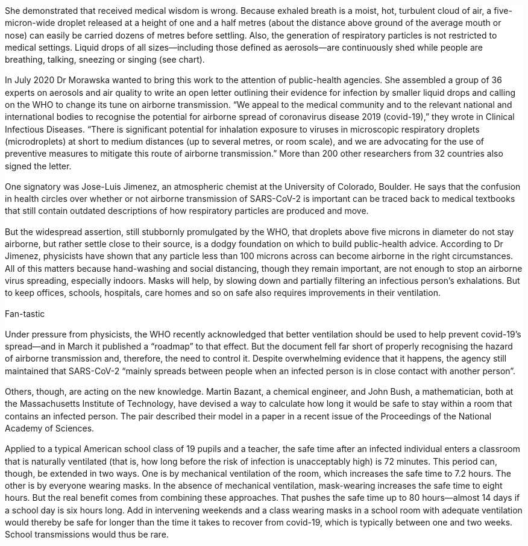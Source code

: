 

She demonstrated that received medical wisdom is wrong. Because exhaled breath is a moist, hot, turbulent cloud of air, a five-micron-wide droplet released at a height of one and a half metres (about the distance above ground of the average mouth or nose) can easily be carried dozens of metres before settling. Also, the generation of respiratory particles is not restricted to medical settings. Liquid drops of all sizes—including those defined as aerosols—are continuously shed while people are breathing, talking, sneezing or singing (see chart).

In July 2020 Dr Morawska wanted to bring this work to the attention of public-health agencies. She assembled a group of 36 experts on aerosols and air quality to write an open letter outlining their evidence for infection by smaller liquid drops and calling on the WHO to change its tune on airborne transmission. “We appeal to the medical community and to the relevant national and international bodies to recognise the potential for airborne spread of coronavirus disease 2019 (covid-19),” they wrote in Clinical Infectious Diseases. “There is significant potential for inhalation exposure to viruses in microscopic respiratory droplets (microdroplets) at short to medium distances (up to several metres, or room scale), and we are advocating for the use of preventive measures to mitigate this route of airborne transmission.” More than 200 other researchers from 32 countries also signed the letter.

One signatory was Jose-Luis Jimenez, an atmospheric chemist at the University of Colorado, Boulder. He says that the confusion in health circles over whether or not airborne transmission of SARS-CoV-2 is important can be traced back to medical textbooks that still contain outdated descriptions of how respiratory particles are produced and move.

But the widespread assertion, still stubbornly promulgated by the WHO, that droplets above five microns in diameter do not stay airborne, but rather settle close to their source, is a dodgy foundation on which to build public-health advice. According to Dr Jimenez, physicists have shown that any particle less than 100 microns across can become airborne in the right circumstances. All of this matters because hand-washing and social distancing, though they remain important, are not enough to stop an airborne virus spreading, especially indoors. Masks will help, by slowing down and partially filtering an infectious person’s exhalations. But to keep offices, schools, hospitals, care homes and so on safe also requires improvements in their ventilation.

Fan-tastic

Under pressure from physicists, the WHO recently acknowledged that better ventilation should be used to help prevent covid-19’s spread—and in March it published a “roadmap” to that effect. But the document fell far short of properly recognising the hazard of airborne transmission and, therefore, the need to control it. Despite overwhelming evidence that it happens, the agency still maintained that SARS-CoV-2 “mainly spreads between people when an infected person is in close contact with another person”.

Others, though, are acting on the new knowledge. Martin Bazant, a chemical engineer, and John Bush, a mathematician, both at the Massachusetts Institute of Technology, have devised a way to calculate how long it would be safe to stay within a room that contains an infected person. The pair described their model in a paper in a recent issue of the Proceedings of the National Academy of Sciences.

Applied to a typical American school class of 19 pupils and a teacher, the safe time after an infected individual enters a classroom that is naturally ventilated (that is, how long before the risk of infection is unacceptably high) is 72 minutes. This period can, though, be extended in two ways. One is by mechanical ventilation of the room, which increases the safe time to 7.2 hours. The other is by everyone wearing masks. In the absence of mechanical ventilation, mask-wearing increases the safe time to eight hours. But the real benefit comes from combining these approaches. That pushes the safe time up to 80 hours—almost 14 days if a school day is six hours long. Add in intervening weekends and a class wearing masks in a school room with adequate ventilation would thereby be safe for longer than the time it takes to recover from covid-19, which is typically between one and two weeks. School transmissions would thus be rare.

